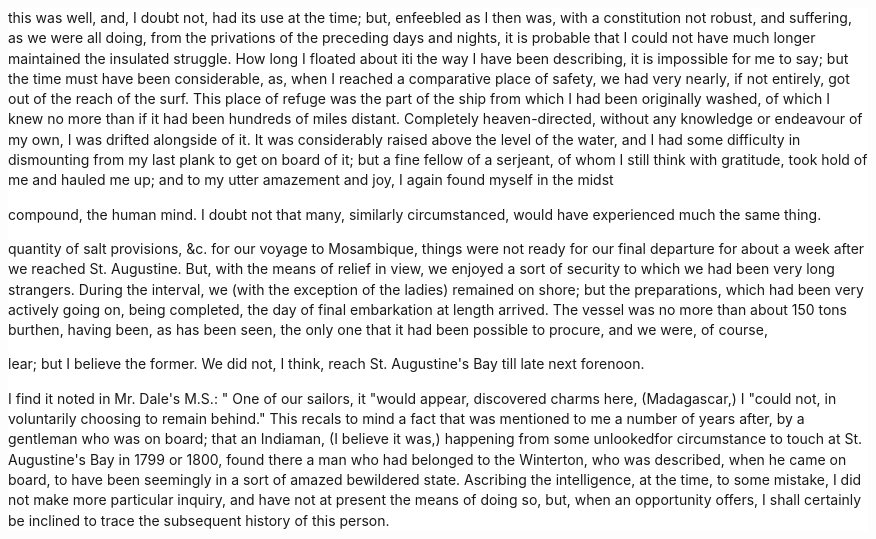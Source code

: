 this was well, and, I doubt not, had its use at
the time; but, enfeebled as I then was, with a
constitution not robust, and suffering, as we
were all doing, from the privations of the
preceding days and nights, it is probable that I
could not have much longer maintained the
insulated struggle. How long I floated about iti
the way I have been describing, it is impossible
for me to say; but the time must have been
considerable, as, when I reached a comparative
place of safety, we had very nearly, if not
entirely, got out of the reach of the surf. This place
of refuge was the part of the ship from which I
had been originally washed, of which I knew no
more than if it had been hundreds of miles
distant. Completely heaven-directed, without any
knowledge or endeavour of my own, I was
drifted alongside of it. It was considerably raised
above the level of the water, and I had some
difficulty in dismounting from my last plank to get
on board of it; but a fine fellow of a serjeant,
of whom I still think with gratitude, took hold
of me and hauled me up; and to my utter
amazement and joy, I again found myself in the midst

compound, the human mind. I doubt not that many,
similarly circumstanced, would have experienced much the same
thing.

quantity of salt provisions, &c. for our voyage
to Mosambique, things were not ready for our
final departure for about a week after we
reached St. Augustine. But, with the means of
relief in view, we enjoyed a sort of security to
which we had been very long strangers.
During the interval, we (with the exception of
the ladies) remained on shore; but the
preparations, which had been very actively going
on, being completed, the day of final
embarkation at length arrived. The vessel was no more
than about 150 tons burthen, having been, as
has been seen, the only one that it had been
possible to procure, and we were, of course,

lear; but I believe the former. We did not, I think, reach
St. Augustine's Bay till late next forenoon.


I find it noted in Mr. Dale's M.S.: " One of our sailors, it
\"would appear, discovered charms here, (Madagascar,) I
\"could not, in voluntarily choosing to remain behind." This
recals to mind a fact that was mentioned to me a number of
years after, by a gentleman who was on board; that an
Indiaman, (I believe it was,) happening from some
unlookedfor circumstance to touch at St. Augustine's Bay in 1799 or
1800, found there a man who had belonged to the Winterton,
who was described, when he came on board, to have been
seemingly in a sort of amazed bewildered state. Ascribing
the intelligence, at the time, to some mistake, I did not
make more particular inquiry, and have not at present the
means of doing so, but, when an opportunity offers, I shall
certainly be inclined to trace the subsequent history of this
person.
